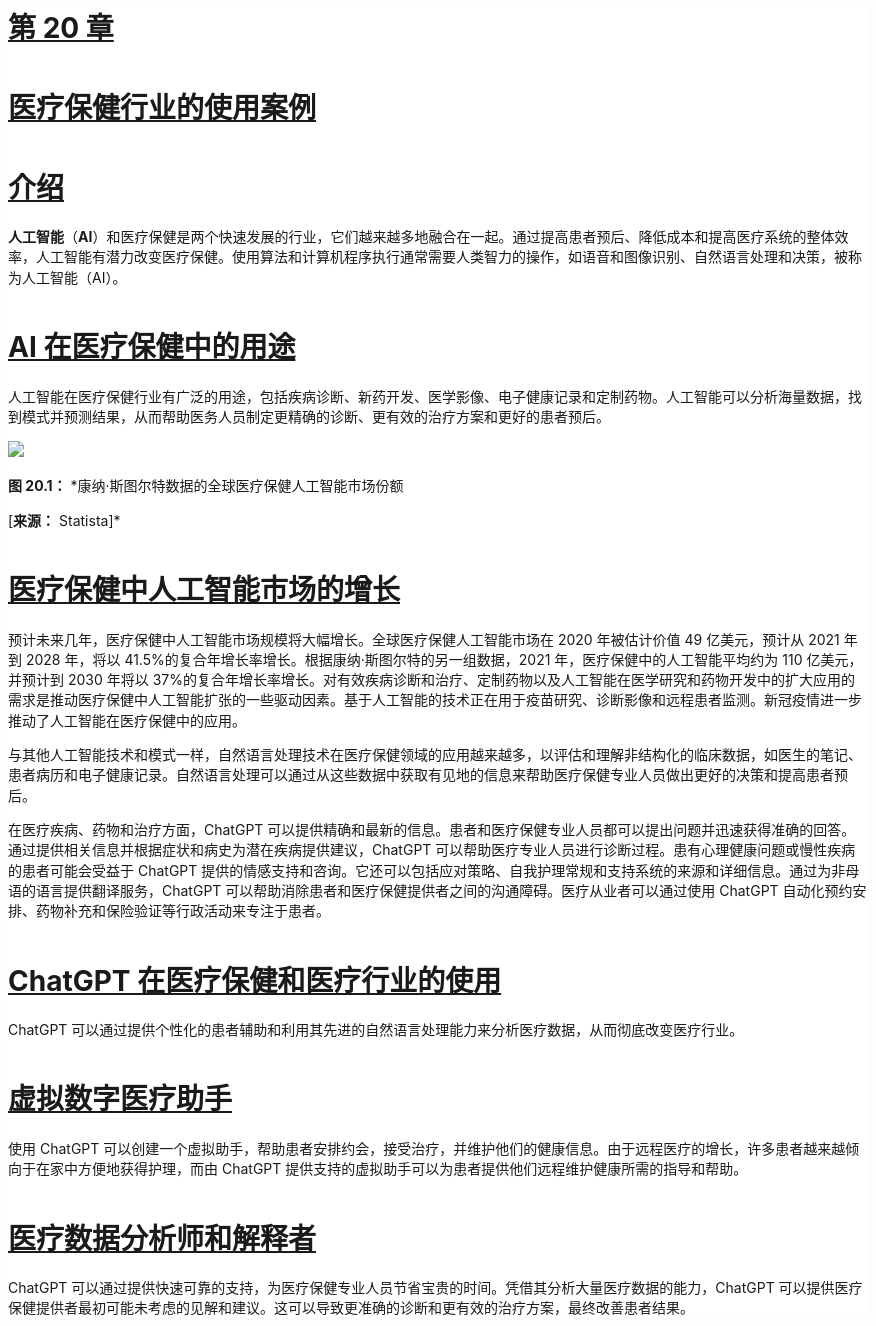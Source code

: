 # [第 20 章](toc.xhtml#c20)

# [医疗保健行业的使用案例](toc.xhtml#c20)

# [介绍](toc.xhtml#s162a)

**人工智能**（**AI**）和医疗保健是两个快速发展的行业，它们越来越多地融合在一起。通过提高患者预后、降低成本和提高医疗系统的整体效率，人工智能有潜力改变医疗保健。使用算法和计算机程序执行通常需要人类智力的操作，如语音和图像识别、自然语言处理和决策，被称为人工智能（AI）。

# [AI 在医疗保健中的用途](toc.xhtml#s163a)

人工智能在医疗保健行业有广泛的用途，包括疾病诊断、新药开发、医学影像、电子健康记录和定制药物。人工智能可以分析海量数据，找到模式并预测结果，从而帮助医务人员制定更精确的诊断、更有效的治疗方案和更好的患者预后。

![](images/Figure-20.1.jpg)

**图 20.1：** *康纳·斯图尔特数据的全球医疗保健人工智能市场份额

[**来源：** Statista]*

# [医疗保健中人工智能市场的增长](toc.xhtml#s164a)

预计未来几年，医疗保健中人工智能市场规模将大幅增长。全球医疗保健人工智能市场在 2020 年被估计价值 49 亿美元，预计从 2021 年到 2028 年，将以 41.5%的复合年增长率增长。根据康纳·斯图尔特的另一组数据，2021 年，医疗保健中的人工智能平均约为 110 亿美元，并预计到 2030 年将以 37%的复合年增长率增长。对有效疾病诊断和治疗、定制药物以及人工智能在医学研究和药物开发中的扩大应用的需求是推动医疗保健中人工智能扩张的一些驱动因素。基于人工智能的技术正在用于疫苗研究、诊断影像和远程患者监测。新冠疫情进一步推动了人工智能在医疗保健中的应用。

与其他人工智能技术和模式一样，自然语言处理技术在医疗保健领域的应用越来越多，以评估和理解非结构化的临床数据，如医生的笔记、患者病历和电子健康记录。自然语言处理可以通过从这些数据中获取有见地的信息来帮助医疗保健专业人员做出更好的决策和提高患者预后。

在医疗疾病、药物和治疗方面，ChatGPT 可以提供精确和最新的信息。患者和医疗保健专业人员都可以提出问题并迅速获得准确的回答。通过提供相关信息并根据症状和病史为潜在疾病提供建议，ChatGPT 可以帮助医疗专业人员进行诊断过程。患有心理健康问题或慢性疾病的患者可能会受益于 ChatGPT 提供的情感支持和咨询。它还可以包括应对策略、自我护理常规和支持系统的来源和详细信息。通过为非母语的语言提供翻译服务，ChatGPT 可以帮助消除患者和医疗保健提供者之间的沟通障碍。医疗从业者可以通过使用 ChatGPT 自动化预约安排、药物补充和保险验证等行政活动来专注于患者。

# [ChatGPT 在医疗保健和医疗行业的使用](toc.xhtml#s165a)

ChatGPT 可以通过提供个性化的患者辅助和利用其先进的自然语言处理能力来分析医疗数据，从而彻底改变医疗行业。

# [虚拟数字医疗助手](toc.xhtml#s166a)

使用 ChatGPT 可以创建一个虚拟助手，帮助患者安排约会，接受治疗，并维护他们的健康信息。由于远程医疗的增长，许多患者越来越倾向于在家中方便地获得护理，而由 ChatGPT 提供支持的虚拟助手可以为患者提供他们远程维护健康所需的指导和帮助。

# [医疗数据分析师和解释者](toc.xhtml#s167a)

ChatGPT 可以通过提供快速可靠的支持，为医疗保健专业人员节省宝贵的时间。凭借其分析大量医疗数据的能力，ChatGPT 可以提供医疗保健提供者最初可能未考虑的见解和建议。这可以导致更准确的诊断和更有效的治疗方案，最终改善患者结果。
